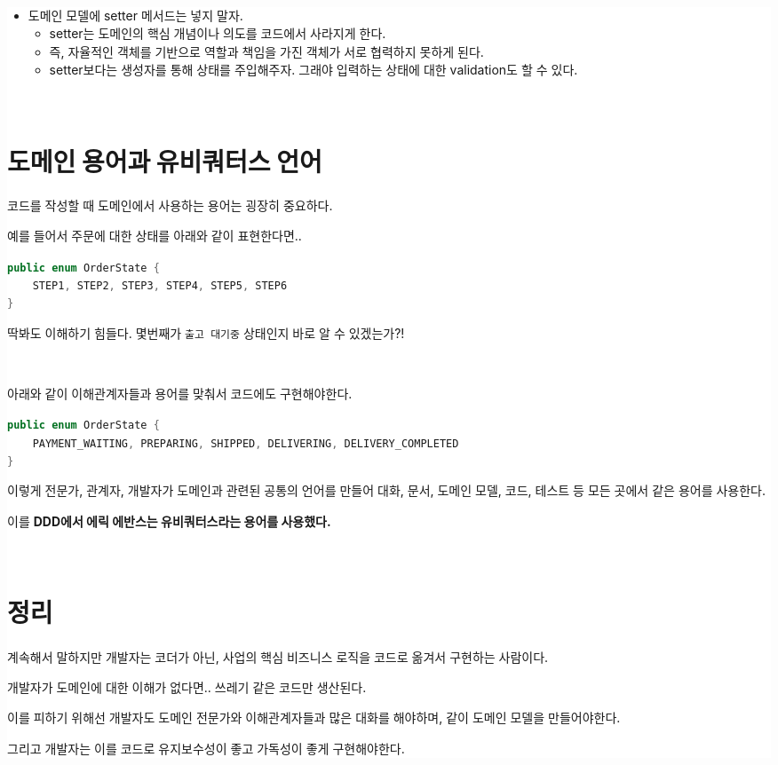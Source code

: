 * 도메인 모델에 setter 메서드는 넣지 말자.
  * setter는 도메인의 핵심 개념이나 의도를 코드에서 사라지게 한다.
  * 즉, 자율적인 객체를 기반으로 역할과 책임을 가진 객체가 서로 협력하지 못하게 된다.
  * setter보다는 생성자를 통해 상태를 주입해주자. 그래야 입력하는 상태에 대한 validation도 할 수 있다.

<br>

# 도메인 용어과 유비쿼터스 언어
코드를 작성할 때 도메인에서 사용하는 용어는 굉장히 중요하다.

예를 들어서 주문에 대한 상태를 아래와 같이 표현한다면..

```java
public enum OrderState {
    STEP1, STEP2, STEP3, STEP4, STEP5, STEP6
}
```
딱봐도 이해하기 힘들다. 몇번째가 `출고 대기중` 상태인지 바로 알 수 있겠는가?!

<br>

아래와 같이 이해관계자들과 용어를 맞춰서 코드에도 구현해야한다.

```java
public enum OrderState {
    PAYMENT_WAITING, PREPARING, SHIPPED, DELIVERING, DELIVERY_COMPLETED
}
```

이렇게 전문가, 관계자, 개발자가 도메인과 관련된 공통의 언어를 만들어 대화, 문서, 도메인 모델, 코드, 테스트 등 모든 곳에서 같은 용어를 사용한다.

이를 **DDD에서 에릭 에반스는 유비쿼터스라는 용어를 사용했다.**

<br>

# 정리
계속해서 말하지만 개발자는 코더가 아닌, 사업의 핵심 비즈니스 로직을 코드로 옮겨서 구현하는 사람이다.

개발자가 도메인에 대한 이해가 없다면.. 쓰레기 같은 코드만 생산된다.

이를 피하기 위해선 개발자도 도메인 전문가와 이해관계자들과 많은 대화를 해야하며, 같이 도메인 모델을 만들어야한다.

그리고 개발자는 이를 코드로 유지보수성이 좋고 가독성이 좋게 구현해야한다.
